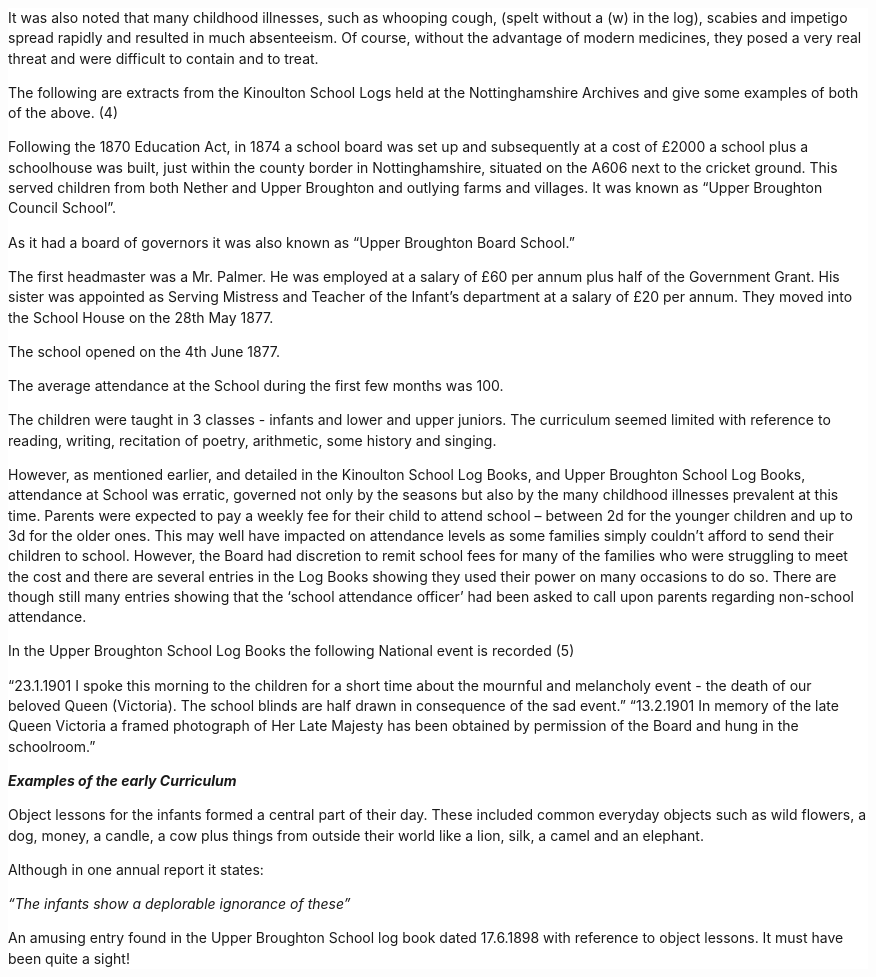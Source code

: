 It was also noted that many childhood illnesses, such as whooping cough, (spelt without a (w) in the log), scabies and impetigo spread rapidly and resulted in much absenteeism.  Of course, without the advantage of modern medicines, they posed a very real threat and were difficult to contain and to treat.

The following are extracts from the Kinoulton School Logs held at the Nottinghamshire Archives  and give some examples of both of the above. (4)   



Following the 1870 Education Act, in 1874 a school board was set up and subsequently at a cost of £2000 a school plus a schoolhouse was built, just within the county border in Nottinghamshire, situated on the A606 next to the cricket ground. This served children from both Nether and Upper Broughton and outlying farms and villages.  It was known as “Upper Broughton Council School”.  

As it had a board of governors it was also known as “Upper Broughton Board School.” 

The first headmaster was a Mr. Palmer.  He was employed at a salary of £60 per annum plus half of the Government Grant.  His sister was appointed as Serving Mistress and Teacher of the Infant’s department at a salary of £20 per annum.  They moved into the School House on the 28th May 1877.

The school opened on the 4th June 1877.

The average attendance at the School during the first few months was 100.

The children were taught in 3 classes - infants and lower and upper juniors. The curriculum seemed limited with reference to reading, writing, recitation of poetry, arithmetic, some history and singing.

However, as mentioned earlier, and detailed in the Kinoulton School Log Books, and Upper Broughton School Log Books,  attendance at School was erratic, governed not only by the seasons but also by the many childhood illnesses prevalent at this time. Parents were expected to pay a weekly fee for their child to attend school – between 2d for the younger children and up to 3d for the older ones.  This may well have impacted on attendance levels as some families simply couldn’t afford to send their children to school.     However, the Board had discretion to remit school fees for many of the families who were struggling to meet the cost and there are several entries in the Log Books showing they used their power on many occasions to do so. There are though still many entries showing that the ‘school attendance officer’ had been asked to call upon parents regarding non-school attendance.


In the Upper Broughton School Log Books the following National event is recorded (5)

“23.1.1901	I spoke this morning to the children for a short time about the mournful and melancholy event  - the death of our beloved Queen (Victoria).  The school blinds are half drawn in consequence of the sad event.”
“13.2.1901	In memory of the late Queen Victoria a framed photograph of Her Late Majesty has been obtained by permission of the Board and hung in the schoolroom.”
   

***Examples of the early Curriculum***

Object lessons for the infants formed a central part of their day. These included common everyday objects such as wild flowers, a dog, money, a candle, a cow plus things from outside their world like a lion, silk, a camel and an elephant.

Although in one annual report it states:

*“The infants show a deplorable ignorance of these”*

An amusing entry found in the Upper Broughton School log book dated 17.6.1898 with reference to object lessons.  It must have been quite a sight!

